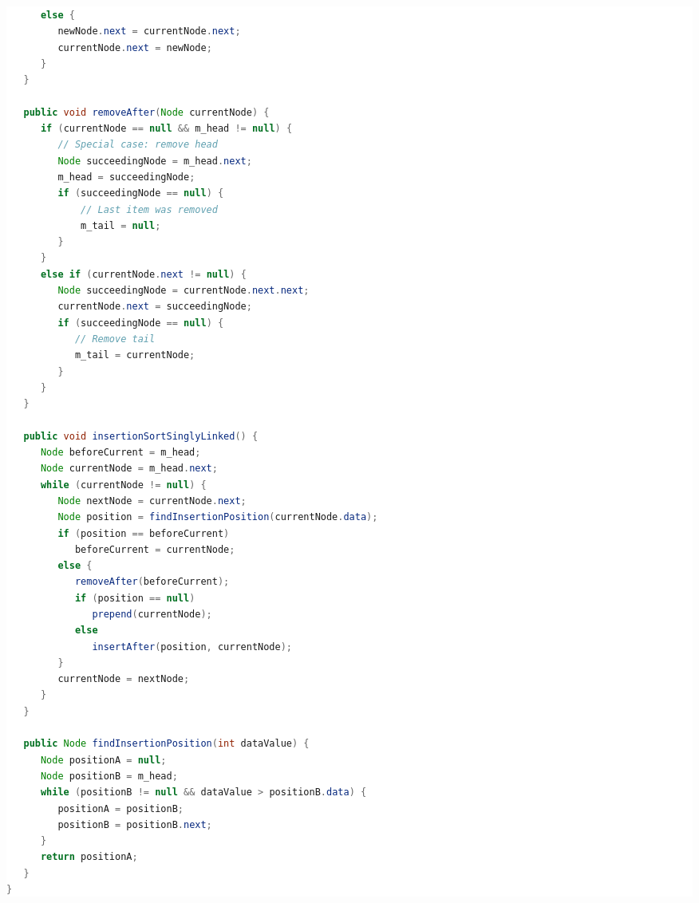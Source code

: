 ```java
      else {
         newNode.next = currentNode.next;
         currentNode.next = newNode;
      }
   }

   public void removeAfter(Node currentNode) {
      if (currentNode == null && m_head != null) {
         // Special case: remove head
         Node succeedingNode = m_head.next;
         m_head = succeedingNode;
         if (succeedingNode == null) {
             // Last item was removed
             m_tail = null;
         }
      }
      else if (currentNode.next != null) {
         Node succeedingNode = currentNode.next.next;
         currentNode.next = succeedingNode;
         if (succeedingNode == null) {
            // Remove tail
            m_tail = currentNode;
         }
      }
   }

   public void insertionSortSinglyLinked() {
      Node beforeCurrent = m_head;
      Node currentNode = m_head.next;
      while (currentNode != null) {
         Node nextNode = currentNode.next;
         Node position = findInsertionPosition(currentNode.data);
         if (position == beforeCurrent)
            beforeCurrent = currentNode;
         else {
            removeAfter(beforeCurrent);
            if (position == null)
               prepend(currentNode);
            else
               insertAfter(position, currentNode);
         }
         currentNode = nextNode;
      }
   }

   public Node findInsertionPosition(int dataValue) {
      Node positionA = null;
      Node positionB = m_head;
      while (positionB != null && dataValue > positionB.data) {
         positionA = positionB;
         positionB = positionB.next;
      }
      return positionA;
   }
}
```
